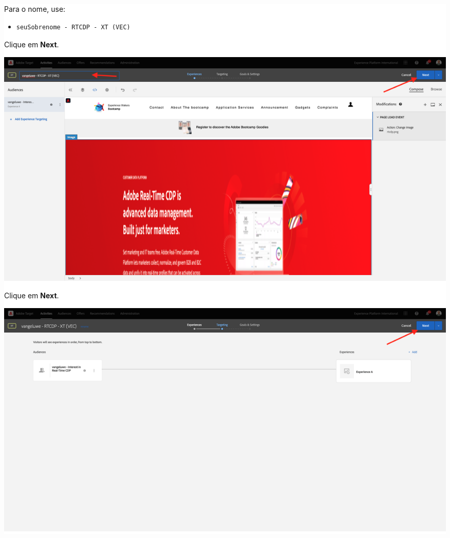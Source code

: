 Para o nome, use:

- `seuSobrenome - RTCDP - XT (VEC)`

Clique em **Next**.

![RTCDP](./images/atform8.png)

Clique em **Next**.

![RTCDP](./images/atform8a.png)
